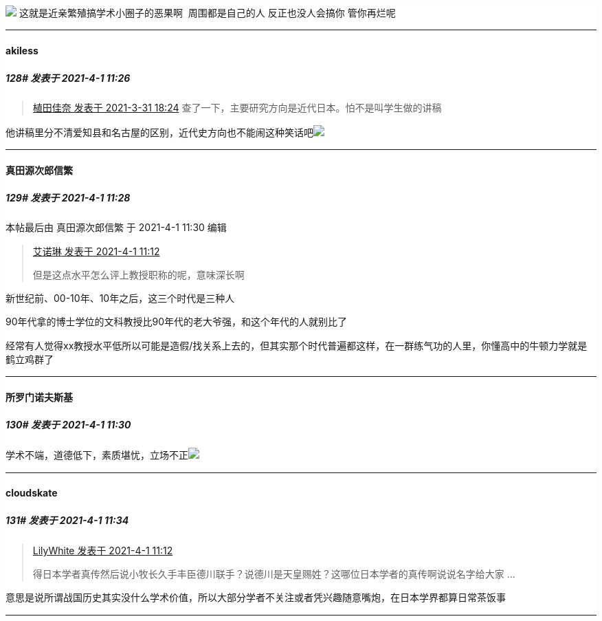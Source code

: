 
<img src="https://static.saraba1st.com/image/smiley/face2017/001.png" referrerpolicy="no-referrer"> 这就是近亲繁殖搞学术小圈子的恶果啊  周围都是自己的人 反正也没人会搞你 管你再烂呢


-----

####  akiless  
##### 128#       发表于 2021-4-1 11:26


<blockquote><a href="httphttps://bbs.saraba1st.com/2b/forum.php?mod=redirect&amp;goto=findpost&amp;pid=50791828&amp;ptid=1996033" target="_blank">植田佳奈 发表于 2021-3-31 18:24</a>
查了一下，主要研究方向是近代日本。怕不是叫学生做的讲稿</blockquote>
他讲稿里分不清爱知县和名古屋的区别，近代史方向也不能闹这种笑话吧<img src="https://static.saraba1st.com/image/smiley/face2017/067.png" referrerpolicy="no-referrer">


-----

####  真田源次郎信繁  
##### 129#       发表于 2021-4-1 11:28


 本帖最后由 真田源次郎信繁 于 2021-4-1 11:30 编辑 
<blockquote><a href="httphttps://bbs.saraba1st.com/2b/forum.php?mod=redirect&amp;goto=findpost&amp;pid=50797775&amp;ptid=1996033" target="_blank">艾诺琳 发表于 2021-4-1 11:12</a>

但是这点水平怎么评上教授职称的呢，意味深长啊</blockquote>
新世纪前、00-10年、10年之后，这三个时代是三种人

90年代拿的博士学位的文科教授比90年代的老大爷强，和这个年代的人就别比了


经常有人觉得xx教授水平低所以可能是造假/找关系上去的，但其实那个时代普遍都这样，在一群练气功的人里，你懂高中的牛顿力学就是鹤立鸡群了


-----

####  所罗门诺夫斯基  
##### 130#       发表于 2021-4-1 11:30


学术不端，道德低下，素质堪忧，立场不正<img src="https://static.saraba1st.com/image/smiley/face2017/067.png" referrerpolicy="no-referrer">


-----

####  cloudskate  
##### 131#       发表于 2021-4-1 11:34


<blockquote><a href="httphttps://bbs.saraba1st.com/2b/forum.php?mod=redirect&amp;goto=findpost&amp;pid=50797780&amp;ptid=1996033" target="_blank">LilyWhite 发表于 2021-4-1 11:12</a>

得日本学者真传然后说小牧长久手丰臣德川联手？说德川是天皇赐姓？这哪位日本学者的真传啊说说名字给大家 ...</blockquote>
意思是说所谓战国历史其实没什么学术价值，所以大部分学者不关注或者凭兴趣随意嘴炮，在日本学界都算日常茶饭事


-----
